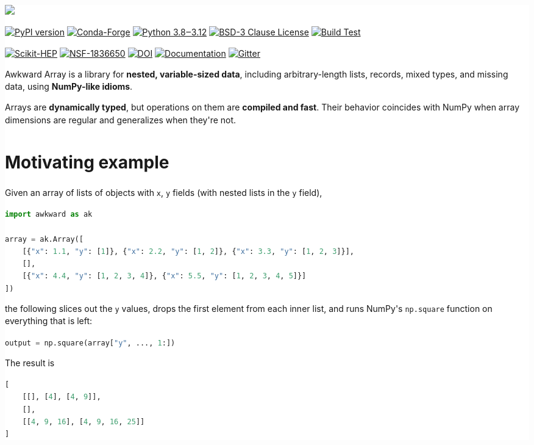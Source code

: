 
![](docs-img/logo/logo-300px.png)


[![PyPI version](https://badge.fury.io/py/awkward.svg)](https://pypi.org/project/awkward)
[![Conda-Forge](https://img.shields.io/conda/vn/conda-forge/awkward)](https://github.com/conda-forge/awkward-feedstock)
[![Python 3.8‒3.12](https://img.shields.io/badge/python-3.8%E2%80%923.12-blue)](https://www.python.org)
[![BSD-3 Clause License](https://img.shields.io/badge/license-BSD%203--Clause-blue.svg)](https://opensource.org/licenses/BSD-3-Clause)
[![Build Test](https://github.com/scikit-hep/awkward/actions/workflows/test.yml/badge.svg?branch=main)](https://github.com/scikit-hep/awkward/actions/workflows/test.yml)

[![Scikit-HEP](https://scikit-hep.org/assets/images/Scikit--HEP-Project-blue.svg)](https://scikit-hep.org/)
[![NSF-1836650](https://img.shields.io/badge/NSF-1836650-blue.svg)](https://nsf.gov/awardsearch/showAward?AWD_ID=1836650)
[![DOI](https://zenodo.org/badge/DOI/10.5281/zenodo.4341376.svg)](https://doi.org/10.5281/zenodo.4341376)
[![Documentation](https://img.shields.io/badge/docs-online-success)](https://awkward-array.org/)
[![Gitter](https://img.shields.io/badge/chat-online-success)](https://gitter.im/Scikit-HEP/awkward-array)

Awkward Array is a library for **nested, variable-sized data**, including arbitrary-length lists, records, mixed types, and missing data, using **NumPy-like idioms**.

Arrays are **dynamically typed**, but operations on them are **compiled and fast**. Their behavior coincides with NumPy when array dimensions are regular and generalizes when they're not.

# Motivating example

Given an array of lists of objects with `x`, `y` fields (with nested lists in the `y` field),

```python
import awkward as ak

array = ak.Array([
    [{"x": 1.1, "y": [1]}, {"x": 2.2, "y": [1, 2]}, {"x": 3.3, "y": [1, 2, 3]}],
    [],
    [{"x": 4.4, "y": [1, 2, 3, 4]}, {"x": 5.5, "y": [1, 2, 3, 4, 5]}]
])
```

the following slices out the `y` values, drops the first element from each inner list, and runs NumPy's `np.square` function on everything that is left:

```python
output = np.square(array["y", ..., 1:])
```

The result is

```python
[
    [[], [4], [4, 9]],
    [],
    [[4, 9, 16], [4, 9, 16, 25]]
]
```
